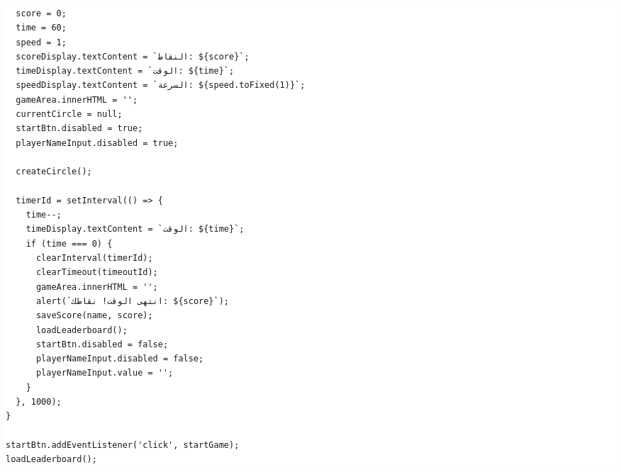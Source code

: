       score = 0;
      time = 60;
      speed = 1;
      scoreDisplay.textContent = `النقاط: ${score}`;
      timeDisplay.textContent = `الوقت: ${time}`;
      speedDisplay.textContent = `السرعة: ${speed.toFixed(1)}`;
      gameArea.innerHTML = '';
      currentCircle = null;
      startBtn.disabled = true;
      playerNameInput.disabled = true;

      createCircle();

      timerId = setInterval(() => {
        time--;
        timeDisplay.textContent = `الوقت: ${time}`;
        if (time === 0) {
          clearInterval(timerId);
          clearTimeout(timeoutId);
          gameArea.innerHTML = '';
          alert(`انتهى الوقت! نقاطك: ${score}`);
          saveScore(name, score);
          loadLeaderboard();
          startBtn.disabled = false;
          playerNameInput.disabled = false;
          playerNameInput.value = '';
        }
      }, 1000);
    }

    startBtn.addEventListener('click', startGame);
    loadLeaderboard();
  </script>
</body>
</html>
